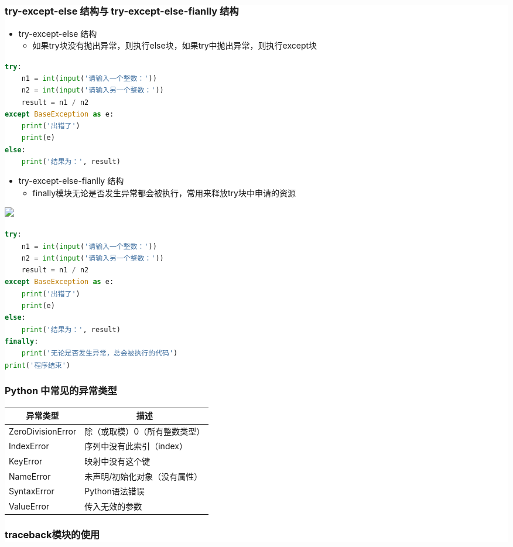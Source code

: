 ### try-except-else 结构与 try-except-else-fianlly 结构

- try-except-else 结构
	- 如果try块没有抛出异常，则执行else块，如果try中抛出异常，则执行except块

```python
try:
	n1 = int(input('请输入一个整数：'))
	n2 = int(input('请输入另一个整数：'))
	result = n1 / n2
except BaseException as e:
	print('出错了')
	print(e)
else:
	print('结果为：', result)
```

- try-except-else-fianlly 结构
	- finally模块无论是否发生异常都会被执行，常用来释放try块中申请的资源

![](https://i0.hdslb.com/bfs/album/4f16882cbf39b626cf7c6a448b4fe7b2d6f336ac.png)

```python
try:
	n1 = int(input('请输入一个整数：'))
	n2 = int(input('请输入另一个整数：'))
	result = n1 / n2
except BaseException as e:
	print('出错了')
	print(e)
else:
	print('结果为：', result)
finally:
	print('无论是否发生异常，总会被执行的代码')
print('程序结束')
```

### Python 中常见的异常类型

| 异常类型          | 描述                          |
| ----------------- | ----------------------------- |
| ZeroDivisionError | 除（或取模）0（所有整数类型） |
| IndexError        | 序列中没有此索引（index）     |
| KeyError          | 映射中没有这个键              |
| NameError         | 未声明/初始化对象（没有属性） |
| SyntaxError       | Python语法错误                |
| ValueError        | 传入无效的参数                | 

### traceback模块的使用
